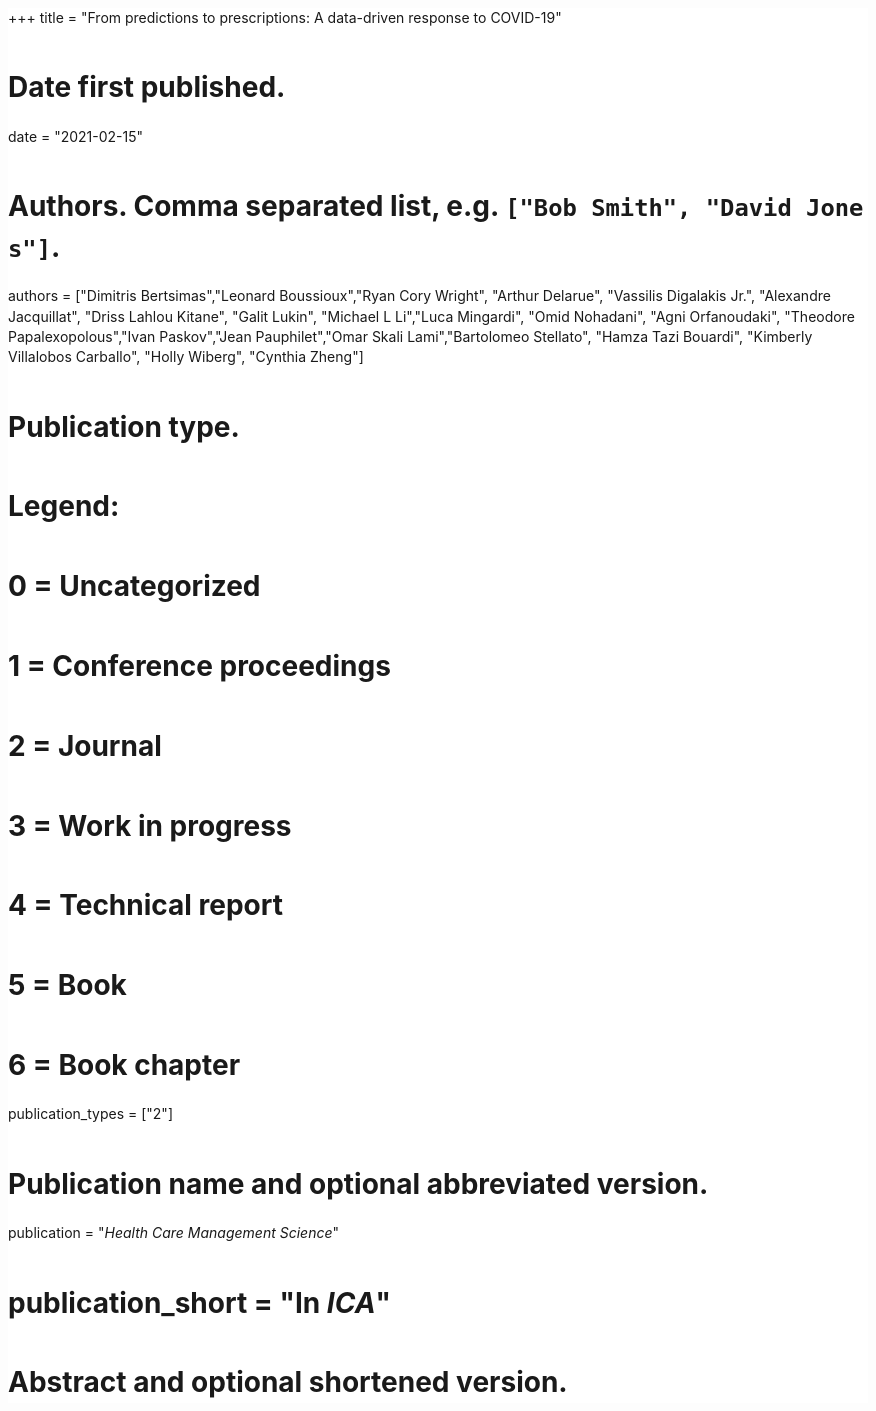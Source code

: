 +++
title = "From predictions to prescriptions: A data-driven response to COVID-19"

# Date first published.
date = "2021-02-15"

# Authors. Comma separated list, e.g. `["Bob Smith", "David Jones"]`.
authors = ["Dimitris Bertsimas","Leonard Boussioux","Ryan Cory Wright", "Arthur Delarue", "Vassilis Digalakis Jr.", "Alexandre Jacquillat", "Driss Lahlou Kitane", "Galit Lukin", "Michael L Li","Luca Mingardi", "Omid Nohadani", "Agni Orfanoudaki", "Theodore Papalexopolous","Ivan Paskov","Jean Pauphilet","Omar Skali Lami","Bartolomeo Stellato", "Hamza Tazi Bouardi", "Kimberly Villalobos Carballo", "Holly Wiberg", "Cynthia Zheng"]

# Publication type.
# Legend:
# 0 = Uncategorized
# 1 = Conference proceedings
# 2 = Journal
# 3 = Work in progress
# 4 = Technical report
# 5 = Book
# 6 = Book chapter
publication_types = ["2"]

# Publication name and optional abbreviated version.
publication = "*Health Care Management Science*"
# publication_short = "In *ICA*"

# Abstract and optional shortened version.